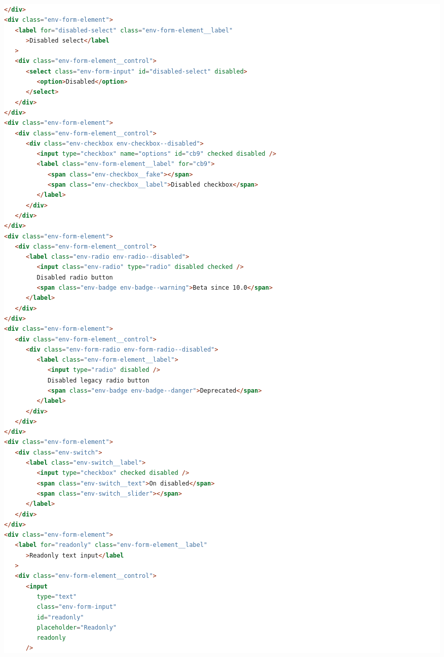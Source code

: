 ```html
</div>
<div class="env-form-element">
   <label for="disabled-select" class="env-form-element__label"
      >Disabled select</label
   >
   <div class="env-form-element__control">
      <select class="env-form-input" id="disabled-select" disabled>
         <option>Disabled</option>
      </select>
   </div>
</div>
<div class="env-form-element">
   <div class="env-form-element__control">
      <div class="env-checkbox env-checkbox--disabled">
         <input type="checkbox" name="options" id="cb9" checked disabled />
         <label class="env-form-element__label" for="cb9">
            <span class="env-checkbox__fake"></span>
            <span class="env-checkbox__label">Disabled checkbox</span>
         </label>
      </div>
   </div>
</div>
<div class="env-form-element">
   <div class="env-form-element__control">
      <label class="env-radio env-radio--disabled">
         <input class="env-radio" type="radio" disabled checked />
         Disabled radio button
         <span class="env-badge env-badge--warning">Beta since 10.0</span>
      </label>
   </div>
</div>
<div class="env-form-element">
   <div class="env-form-element__control">
      <div class="env-form-radio env-form-radio--disabled">
         <label class="env-form-element__label">
            <input type="radio" disabled />
            Disabled legacy radio button
            <span class="env-badge env-badge--danger">Deprecated</span>
         </label>
      </div>
   </div>
</div>
<div class="env-form-element">
   <div class="env-switch">
      <label class="env-switch__label">
         <input type="checkbox" checked disabled />
         <span class="env-switch__text">On disabled</span>
         <span class="env-switch__slider"></span>
      </label>
   </div>
</div>
<div class="env-form-element">
   <label for="readonly" class="env-form-element__label"
      >Readonly text input</label
   >
   <div class="env-form-element__control">
      <input
         type="text"
         class="env-form-input"
         id="readonly"
         placeholder="Readonly"
         readonly
      />
```